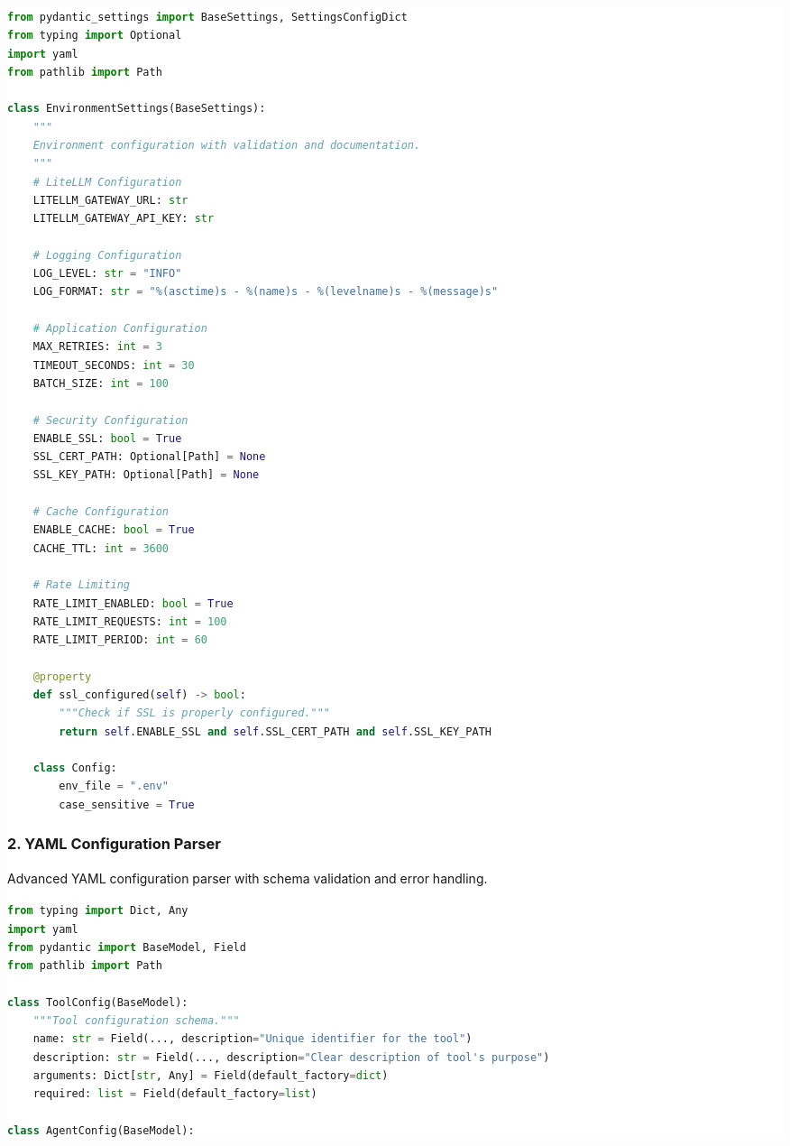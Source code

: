 ```python
from pydantic_settings import BaseSettings, SettingsConfigDict
from typing import Optional
import yaml
from pathlib import Path

class EnvironmentSettings(BaseSettings):
    """
    Environment configuration with validation and documentation.
    """
    # LiteLLM Configuration
    LITELLM_GATEWAY_URL: str
    LITELLM_GATEWAY_API_KEY: str

    # Logging Configuration
    LOG_LEVEL: str = "INFO"
    LOG_FORMAT: str = "%(asctime)s - %(name)s - %(levelname)s - %(message)s"

    # Application Configuration
    MAX_RETRIES: int = 3
    TIMEOUT_SECONDS: int = 30
    BATCH_SIZE: int = 100

    # Security Configuration
    ENABLE_SSL: bool = True
    SSL_CERT_PATH: Optional[Path] = None
    SSL_KEY_PATH: Optional[Path] = None

    # Cache Configuration
    ENABLE_CACHE: bool = True
    CACHE_TTL: int = 3600

    # Rate Limiting
    RATE_LIMIT_ENABLED: bool = True
    RATE_LIMIT_REQUESTS: int = 100
    RATE_LIMIT_PERIOD: int = 60

    @property
    def ssl_configured(self) -> bool:
        """Check if SSL is properly configured."""
        return self.ENABLE_SSL and self.SSL_CERT_PATH and self.SSL_KEY_PATH

    class Config:
        env_file = ".env"
        case_sensitive = True
```

### 2. YAML Configuration Parser
Advanced YAML configuration parser with schema validation and error handling.

```python
from typing import Dict, Any
import yaml
from pydantic import BaseModel, Field
from pathlib import Path

class ToolConfig(BaseModel):
    """Tool configuration schema."""
    name: str = Field(..., description="Unique identifier for the tool")
    description: str = Field(..., description="Clear description of tool's purpose")
    arguments: Dict[str, Any] = Field(default_factory=dict)
    required: list = Field(default_factory=list)

class AgentConfig(BaseModel):
```